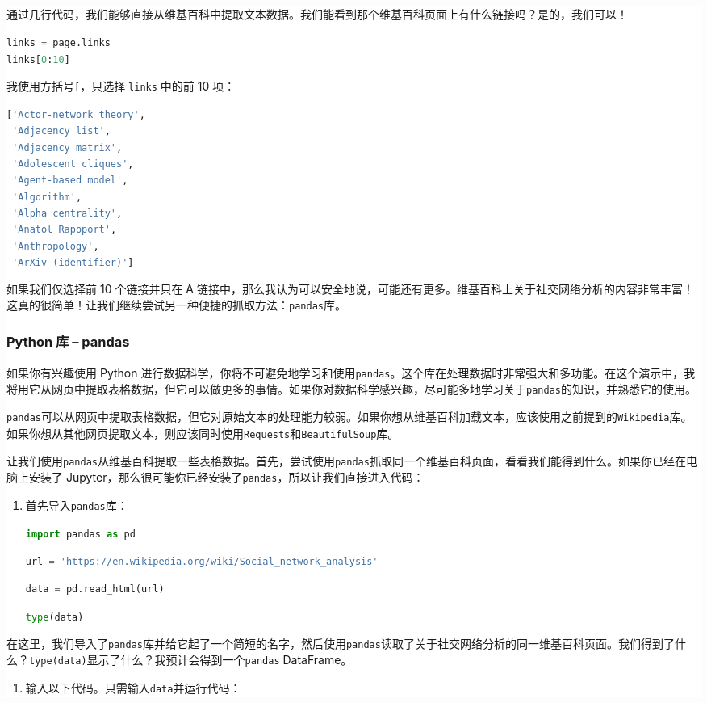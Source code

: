 通过几行代码，我们能够直接从维基百科中提取文本数据。我们能看到那个维基百科页面上有什么链接吗？是的，我们可以！

```py
links = page.links
links[0:10]
```

我使用方括号`[`，只选择 `links` 中的前 10 项：

```py
['Actor-network theory',
 'Adjacency list',
 'Adjacency matrix',
 'Adolescent cliques',
 'Agent-based model',
 'Algorithm',
 'Alpha centrality',
 'Anatol Rapoport',
 'Anthropology',
 'ArXiv (identifier)']
```

如果我们仅选择前 10 个链接并只在 A 链接中，那么我认为可以安全地说，可能还有更多。维基百科上关于社交网络分析的内容非常丰富！这真的很简单！让我们继续尝试另一种便捷的抓取方法：`pandas`库。

### Python 库 – pandas

如果你有兴趣使用 Python 进行数据科学，你将不可避免地学习和使用`pandas`。这个库在处理数据时非常强大和多功能。在这个演示中，我将用它从网页中提取表格数据，但它可以做更多的事情。如果你对数据科学感兴趣，尽可能多地学习关于`pandas`的知识，并熟悉它的使用。

`pandas`可以从网页中提取表格数据，但它对原始文本的处理能力较弱。如果你想从维基百科加载文本，应该使用之前提到的`Wikipedia`库。如果你想从其他网页提取文本，则应该同时使用`Requests`和`BeautifulSoup`库。

让我们使用`pandas`从维基百科提取一些表格数据。首先，尝试使用`pandas`抓取同一个维基百科页面，看看我们能得到什么。如果你已经在电脑上安装了 Jupyter，那么很可能你已经安装了`pandas`，所以让我们直接进入代码：

1.  首先导入`pandas`库：

    ```py
    import pandas as pd
    ```

    ```py
    url = 'https://en.wikipedia.org/wiki/Social_network_analysis'
    ```

    ```py
    data = pd.read_html(url)
    ```

    ```py
    type(data)
    ```

在这里，我们导入了`pandas`库并给它起了一个简短的名字，然后使用`pandas`读取了关于社交网络分析的同一维基百科页面。我们得到了什么？`type(data)`显示了什么？我预计会得到一个`pandas` DataFrame。

1.  输入以下代码。只需输入`data`并运行代码：

